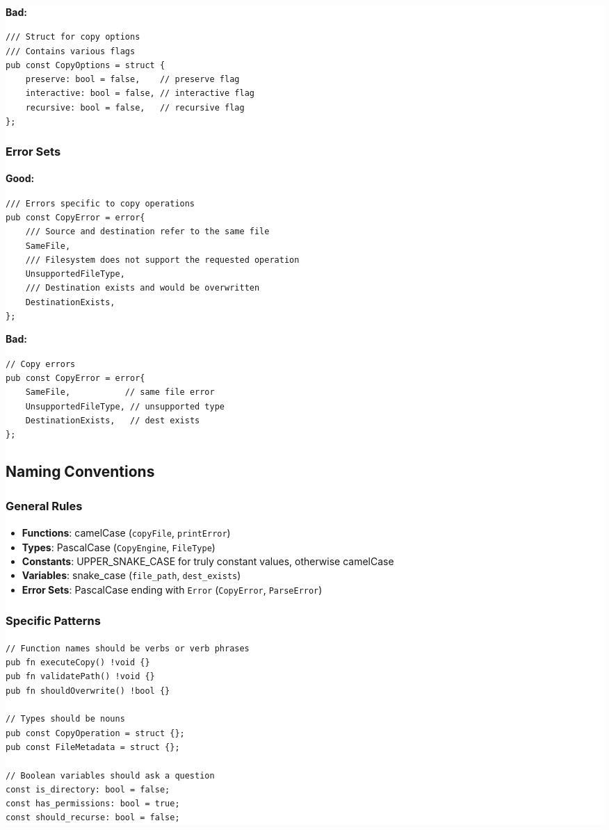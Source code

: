**Bad:**
```zig
/// Struct for copy options
/// Contains various flags
pub const CopyOptions = struct {
    preserve: bool = false,    // preserve flag
    interactive: bool = false, // interactive flag
    recursive: bool = false,   // recursive flag
};
```

### Error Sets

**Good:**
```zig
/// Errors specific to copy operations
pub const CopyError = error{
    /// Source and destination refer to the same file
    SameFile,
    /// Filesystem does not support the requested operation
    UnsupportedFileType,
    /// Destination exists and would be overwritten
    DestinationExists,
};
```

**Bad:**
```zig
// Copy errors
pub const CopyError = error{
    SameFile,           // same file error
    UnsupportedFileType, // unsupported type
    DestinationExists,   // dest exists
};
```

## Naming Conventions

### General Rules
- **Functions**: camelCase (`copyFile`, `printError`)
- **Types**: PascalCase (`CopyEngine`, `FileType`)
- **Constants**: UPPER_SNAKE_CASE for truly constant values, otherwise camelCase
- **Variables**: snake_case (`file_path`, `dest_exists`)
- **Error Sets**: PascalCase ending with `Error` (`CopyError`, `ParseError`)

### Specific Patterns
```zig
// Function names should be verbs or verb phrases
pub fn executeCopy() !void {}
pub fn validatePath() !void {}
pub fn shouldOverwrite() !bool {}

// Types should be nouns
pub const CopyOperation = struct {};
pub const FileMetadata = struct {};

// Boolean variables should ask a question
const is_directory: bool = false;
const has_permissions: bool = true;
const should_recurse: bool = false;
```

